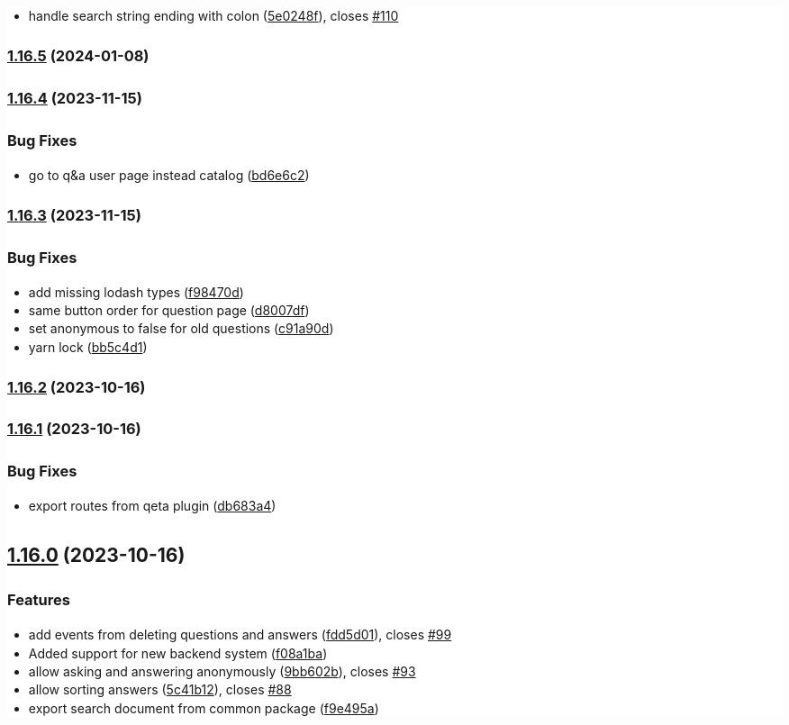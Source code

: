 * handle search string ending with colon ([5e0248f](https://github.com/drodil/backstage-plugin-qeta/commit/5e0248fed6883269adc9c1e5d63fd222b48fedfc)), closes [#110](https://github.com/drodil/backstage-plugin-qeta/issues/110)

### [1.16.5](https://github.com/drodil/backstage-plugin-qeta/compare/v1.16.4...v1.16.5) (2024-01-08)

### [1.16.4](https://github.com/drodil/backstage-plugin-qeta/compare/v1.16.3...v1.16.4) (2023-11-15)


### Bug Fixes

* go to q&a user page instead catalog ([bd6e6c2](https://github.com/drodil/backstage-plugin-qeta/commit/bd6e6c2a51278846e4189aac4dd97a91ec73a3d5))

### [1.16.3](https://github.com/drodil/backstage-plugin-qeta/compare/v1.16.2...v1.16.3) (2023-11-15)


### Bug Fixes

* add missing lodash types ([f98470d](https://github.com/drodil/backstage-plugin-qeta/commit/f98470db9837669ea40766c5613eaf53832b1f90))
* same button order for question page ([d8007df](https://github.com/drodil/backstage-plugin-qeta/commit/d8007dfc47552c95e7d2e7b0c09de9e4875281f3))
* set anonymous to false for old questions ([c91a90d](https://github.com/drodil/backstage-plugin-qeta/commit/c91a90d8df1e2bc28cda07956d2f451239445548))
* yarn lock ([bb5c4d1](https://github.com/drodil/backstage-plugin-qeta/commit/bb5c4d125c658ef6e485ee798eec7fc67fb29984))

### [1.16.2](https://github.com/drodil/backstage-plugin-qeta/compare/v1.16.1...v1.16.2) (2023-10-16)

### [1.16.1](https://github.com/drodil/backstage-plugin-qeta/compare/v1.16.0...v1.16.1) (2023-10-16)


### Bug Fixes

* export routes from qeta plugin ([db683a4](https://github.com/drodil/backstage-plugin-qeta/commit/db683a4ec58f7c0dc6527179469448faae86ae4c))

## [1.16.0](https://github.com/drodil/backstage-plugin-qeta/compare/v1.15.4...v1.16.0) (2023-10-16)


### Features

* add events from deleting questions and answers ([fdd5d01](https://github.com/drodil/backstage-plugin-qeta/commit/fdd5d012c20053c1c777a16294366873cef3a271)), closes [#99](https://github.com/drodil/backstage-plugin-qeta/issues/99)
* Added support for new backend system ([f08a1ba](https://github.com/drodil/backstage-plugin-qeta/commit/f08a1ba9761482426832a7f9f0e0105645c07c42))
* allow asking and answering anonymously ([9bb602b](https://github.com/drodil/backstage-plugin-qeta/commit/9bb602b9a0f46237e2d3721ff3d140a7f4ac2849)), closes [#93](https://github.com/drodil/backstage-plugin-qeta/issues/93)
* allow sorting answers ([5c41b12](https://github.com/drodil/backstage-plugin-qeta/commit/5c41b128c95b87a51911da09083a5c9740a0dd2a)), closes [#88](https://github.com/drodil/backstage-plugin-qeta/issues/88)
* export search document from common package ([f9e495a](https://github.com/drodil/backstage-plugin-qeta/commit/f9e495a43517b212458015c2228557661325ed01))
